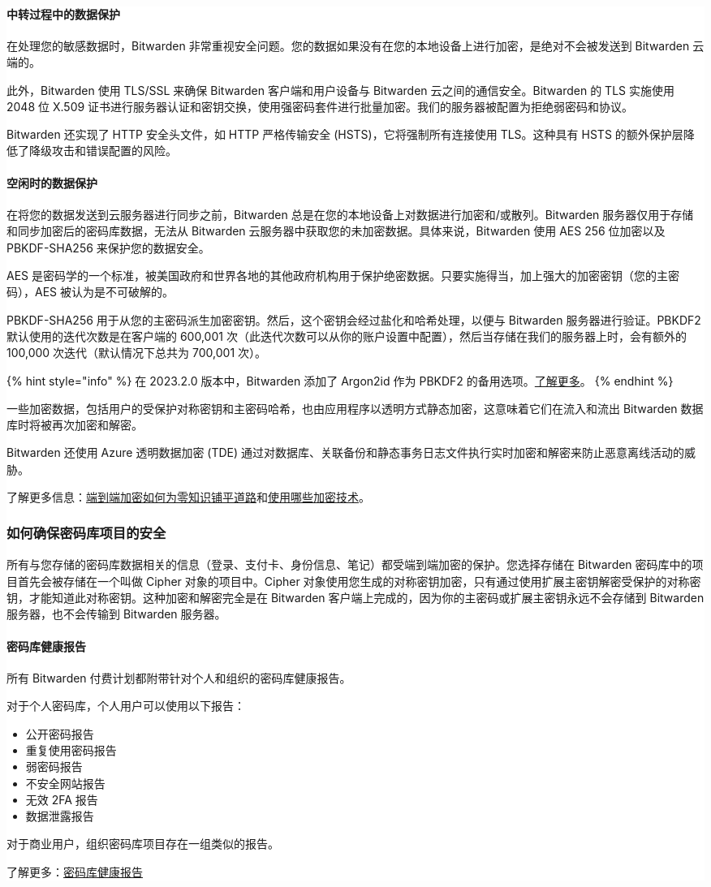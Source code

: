 

#### 中转过程中的数据保护 <a href="#data-protection-in-transit" id="data-protection-in-transit"></a>

在处理您的敏感数据时，Bitwarden 非常重视安全问题。您的数据如果没有在您的本地设备上进行加密，是绝对不会被发送到 Bitwarden 云端的。

此外，Bitwarden 使用 TLS/SSL 来确保 Bitwarden 客户端和用户设备与 Bitwarden 云之间的通信安全。Bitwarden 的 TLS 实施使用 2048 位 X.509 证书进行服务器认证和密钥交换，使用强密码套件进行批量加密。我们的服务器被配置为拒绝弱密码和协议。

Bitwarden 还实现了 HTTP 安全头文件，如 HTTP 严格传输安全 (HSTS)，它将强制所有连接使用 TLS。这种具有 HSTS 的额外保护层降低了降级攻击和错误配置的风险。

#### 空闲时的数据保护 <a href="#data-protection-at-rest" id="data-protection-at-rest"></a>

在将您的数据发送到云服务器进行同步之前，Bitwarden 总是在您的本地设备上对数据进行加密和/或散列。Bitwarden 服务器仅用于存储和同步加密后的密码库数据，无法从 Bitwarden 云服务器中获取您的未加密数据。具体来说，Bitwarden 使用 AES 256 位加密以及 PBKDF-SHA256 来保护您的数据安全。

AES 是密码学的一个标准，被美国政府和世界各地的其他政府机构用于保护绝密数据。只要实施得当，加上强大的加密密钥（您的主密码），AES 被认为是不可破解的。

PBKDF-SHA256 用于从您的主密码派生加密密钥。然后，这个密钥会经过盐化和哈希处理，以便与 Bitwarden 服务器进行验证。PBKDF2 默认使用的迭代次数是在客户端的 600,001 次（此迭代次数可以从你的账户设置中配置），然后当存储在我们的服务器上时，会有额外的 100,000 次迭代（默认情况下总共为  700,001 次）。

{% hint style="info" %}
在 2023.2.0 版本中，Bitwarden 添加了 Argon2id 作为 PBKDF2 的备用选项。[了解更多](kdf-algorithms.md)。
{% endhint %}

一些加密数据，包括用户的受保护对称密钥和主密码哈希，也由应用程序以透明方式静态加密，这意味着它们在流入和流出 Bitwarden 数据库时将被再次加密和解密。

Bitwarden 还使用 Azure 透明数据加密 (TDE) 通过对数据库、关联备份和静态事务日志文件执行实时加密和解密来防止恶意离线活动的威胁。

了解更多信息：[端到端加密如何为零知识铺平道路](https://bitwarden.com/blog/post/end-to-end-encryption-and-zero-knowledge/)和[使用哪些加密技术](https://bitwarden.com/help/article/what-encryption-is-used/)。

### 如何确保密码库项目的安全 <a href="#how-vault-items-are-secured" id="how-vault-items-are-secured"></a>

所有与您存储的密码库数据相关的信息（登录、支付卡、身份信息、笔记）都受端到端加密的保护。您选择存储在 Bitwarden 密码库中的项目首先会被存储在一个叫做 Cipher 对象的项目中。Cipher 对象使用您生成的对称密钥加密，只有通过使用扩展主密钥解密受保护的对称密钥，才能知道此对称密钥。这种加密和解密完全是在 Bitwarden 客户端上完成的，因为你的主密码或扩展主密钥永远不会存储到 Bitwarden 服务器，也不会传输到 Bitwarden 服务器。

#### 密码库健康报告 <a href="#vault-health-reports" id="vault-health-reports"></a>

所有 Bitwarden 付费计划都附带针对个人和组织的密码库健康报告。

对于个人密码库，个人用户可以使用以下报告：

* 公开密码报告
* 重复使用密码报告
* 弱密码报告
* 不安全网站报告
* 无效 2FA 报告
* 数据泄露报告

对于商业用户，组织密码库项目存在一组类似的报告。

了解更多：[密码库健康报告](../your-vault/vault-health-reports.md)
